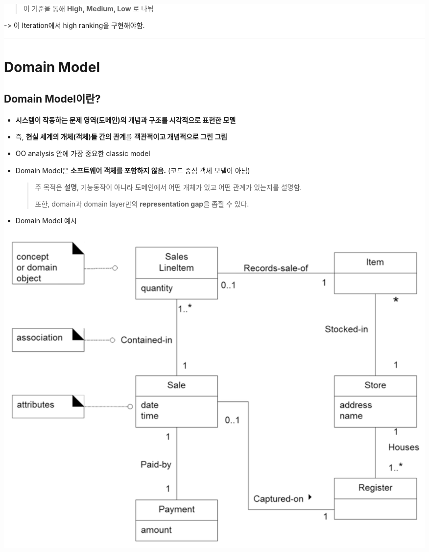 > 이 기준을 통해 **High, Medium, Low** 로 나뉨

-> 이 Iteration에서 high ranking을 구현해야함. 



---

# Domain Model

## Domain Model이란?

- **시스템이 작동하는 문제 영역(도메인)의 개념과 구조를 시각적으로 표현한 모델**

- 즉, **현실 세계의 개체(객체)들 간의 관계**를 **객관적이고 개념적으로 그린 그림**

- OO analysis 안에 가장 중요한 classic model

- Domain Model은 **소프트웨어 객체를 포함하지 않음.** (코드 중심 객체 모델이 아님)

  >  주 목적은 **설명**, 기능동작이 아니라 도메인에서 어떤 개체가 있고 어떤 관계가 있는지를 설명함. 
  >
  > 또한, domain과 domain layer만의 **representation gap**을 좁힐 수 있다. 

- Domain Model 예시 

![Domain Model](/../images/2025-04-18-SW_8/image-20250418215642232.png)
